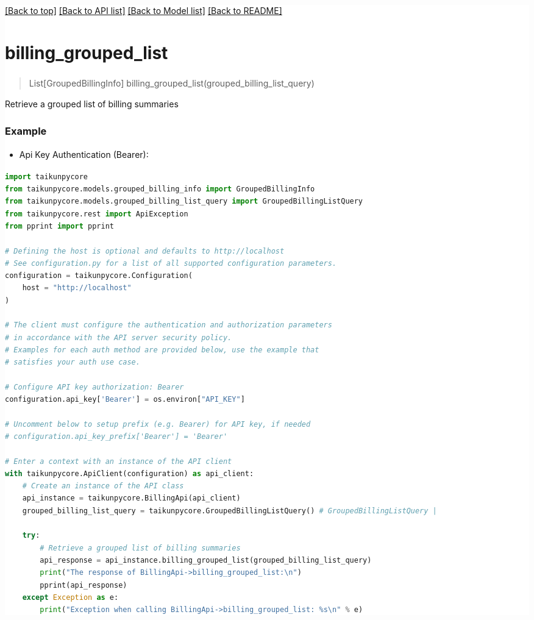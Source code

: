 [[Back to top]](#) [[Back to API list]](../README.md#documentation-for-api-endpoints) [[Back to Model list]](../README.md#documentation-for-models) [[Back to README]](../README.md)

# **billing_grouped_list**
> List[GroupedBillingInfo] billing_grouped_list(grouped_billing_list_query)

Retrieve a grouped list of billing summaries

### Example

* Api Key Authentication (Bearer):

```python
import taikunpycore
from taikunpycore.models.grouped_billing_info import GroupedBillingInfo
from taikunpycore.models.grouped_billing_list_query import GroupedBillingListQuery
from taikunpycore.rest import ApiException
from pprint import pprint

# Defining the host is optional and defaults to http://localhost
# See configuration.py for a list of all supported configuration parameters.
configuration = taikunpycore.Configuration(
    host = "http://localhost"
)

# The client must configure the authentication and authorization parameters
# in accordance with the API server security policy.
# Examples for each auth method are provided below, use the example that
# satisfies your auth use case.

# Configure API key authorization: Bearer
configuration.api_key['Bearer'] = os.environ["API_KEY"]

# Uncomment below to setup prefix (e.g. Bearer) for API key, if needed
# configuration.api_key_prefix['Bearer'] = 'Bearer'

# Enter a context with an instance of the API client
with taikunpycore.ApiClient(configuration) as api_client:
    # Create an instance of the API class
    api_instance = taikunpycore.BillingApi(api_client)
    grouped_billing_list_query = taikunpycore.GroupedBillingListQuery() # GroupedBillingListQuery | 

    try:
        # Retrieve a grouped list of billing summaries
        api_response = api_instance.billing_grouped_list(grouped_billing_list_query)
        print("The response of BillingApi->billing_grouped_list:\n")
        pprint(api_response)
    except Exception as e:
        print("Exception when calling BillingApi->billing_grouped_list: %s\n" % e)
```
